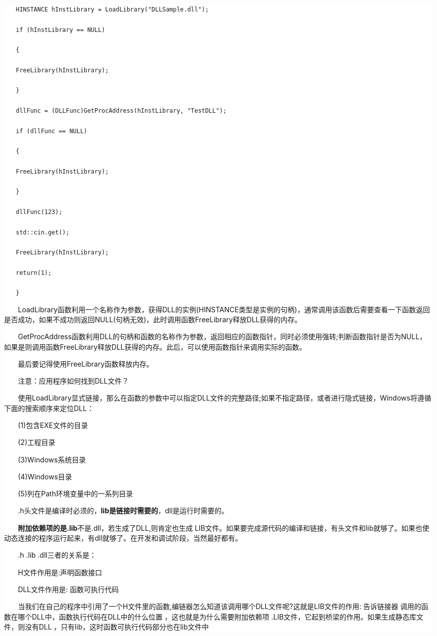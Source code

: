 	　　HINSTANCE hInstLibrary = LoadLibrary("DLLSample.dll");
	
	　　if (hInstLibrary == NULL)
	
	　　{
	
	　　FreeLibrary(hInstLibrary);
	
	　　}
	
	　　dllFunc = (DLLFunc)GetProcAddress(hInstLibrary, "TestDLL");
	
	　　if (dllFunc == NULL)
	
	　　{
	
	　　FreeLibrary(hInstLibrary);
	
	　　}
	
	　　dllFunc(123);
	
	　　std::cin.get();
	
	　　FreeLibrary(hInstLibrary);
	
	　　return(1);
	
	　　}

　　LoadLibrary函数利用一个名称作为参数，获得DLL的实例(HINSTANCE类型是实例的句柄)，通常调用该函数后需要查看一下函数返回是否成功，如果不成功则返回NULL(句柄无效)，此时调用函数FreeLibrary释放DLL获得的内存。

　　GetProcAddress函数利用DLL的句柄和函数的名称作为参数，返回相应的函数指针，同时必须使用强转;判断函数指针是否为NULL，如果是则调用函数FreeLibrary释放DLL获得的内存。此后，可以使用函数指针来调用实际的函数。

　　最后要记得使用FreeLibrary函数释放内存。

　　注意：应用程序如何找到DLL文件？

　　使用LoadLibrary显式链接，那么在函数的参数中可以指定DLL文件的完整路径;如果不指定路径，或者进行隐式链接，Windows将遵循下面的搜索顺序来定位DLL：

　　(1)包含EXE文件的目录

　　(2)工程目录

　　(3)Windows系统目录

　　(4)Windows目录

　　(5)列在Path环境变量中的一系列目录

　　.h头文件是编译时必须的，**lib是链接时需要的**，dll是运行时需要的。

　　**附加依赖项的是.lib**不是.dll，若生成了DLL,则肯定也生成 LIB文件。如果要完成源代码的编译和链接，有头文件和lib就够了。如果也使动态连接的程序运行起来，有dll就够了。在开发和调试阶段，当然最好都有。

　　.h .lib .dll三者的关系是：

　　H文件作用是:声明函数接口

　　DLL文件作用是: 函数可执行代码

　　当我们在自己的程序中引用了一个H文件里的函数,编链器怎么知道该调用哪个DLL文件呢?这就是LIB文件的作用: 告诉链接器 调用的函数在哪个DLL中，函数执行代码在DLL中的什么位置 ，这也就是为什么需要附加依赖项 .LIB文件，它起到桥梁的作用。如果生成静态库文件，则没有DLL ，只有lib，这时函数可执行代码部分也在lib文件中
